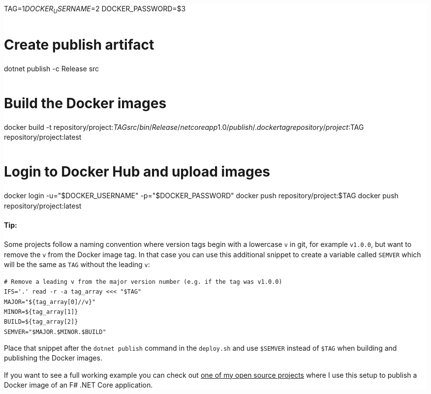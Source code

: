TAG=$1
DOCKER_USERNAME=$2
DOCKER_PASSWORD=$3

# Create publish artifact
dotnet publish -c Release src

# Build the Docker images
docker build -t repository/project:$TAG src/bin/Release/netcoreapp1.0/publish/.
docker tag repository/project:$TAG repository/project:latest

# Login to Docker Hub and upload images
docker login -u="$DOCKER_USERNAME" -p="$DOCKER_PASSWORD"
docker push repository/project:$TAG
docker push repository/project:latest</code></pre>

#### Tip:

Some projects follow a naming convention where version tags begin with a lowercase `v` in git, for example `v1.0.0`, but want to remove the `v` from the Docker image tag. In that case you can use this additional snippet to create a variable called `SEMVER` which will be the same as `TAG` without the leading `v`:

<pre><code># Remove a leading v from the major version number (e.g. if the tag was v1.0.0)
IFS='.' read -r -a tag_array <<< "$TAG"
MAJOR="${tag_array[0]//v}"
MINOR=${tag_array[1]}
BUILD=${tag_array[2]}
SEMVER="$MAJOR.$MINOR.$BUILD"</code></pre>

Place that snippet after the `dotnet publish` command in the `deploy.sh` and use `$SEMVER` instead of `$TAG` when building and publishing the Docker images.

If you want to see a full working example you can check out [one of my open source projects](https://github.com/dustinmoris/NewsHacker) where I use this setup to publish a Docker image of an F# .NET Core application.